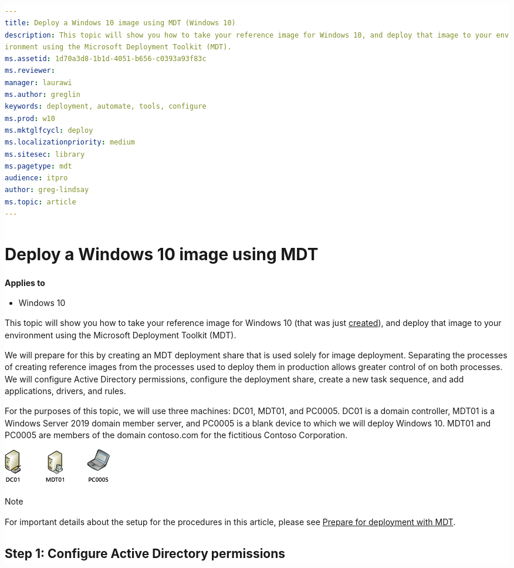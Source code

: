 ```yaml
---
title: Deploy a Windows 10 image using MDT (Windows 10)
description: This topic will show you how to take your reference image for Windows 10, and deploy that image to your environment using the Microsoft Deployment Toolkit (MDT).
ms.assetid: 1d70a3d8-1b1d-4051-b656-c0393a93f83c
ms.reviewer: 
manager: laurawi
ms.author: greglin
keywords: deployment, automate, tools, configure
ms.prod: w10
ms.mktglfcycl: deploy
ms.localizationpriority: medium
ms.sitesec: library
ms.pagetype: mdt
audience: itpro
author: greg-lindsay
ms.topic: article
---
```


# Deploy a Windows 10 image using MDT

**Applies to**
-   Windows 10

This topic will show you how to take your reference image for Windows 10 (that was just [created](create-a-windows-10-reference-image.md)), and deploy that image to your environment using the Microsoft Deployment Toolkit (MDT). 

We will prepare for this by creating an MDT deployment share that is used solely for image deployment. Separating the processes of creating reference images from the processes used to deploy them in production allows greater control of on both processes. We will configure Active Directory permissions, configure the deployment share, create a new task sequence, and add applications, drivers, and rules.

For the purposes of this topic, we will use three machines: DC01, MDT01, and PC0005. DC01 is a domain controller, MDT01 is a Windows Server 2019 domain member server, and PC0005 is a blank device to which we will deploy Windows 10. MDT01 and PC0005 are members of the domain contoso.com for the fictitious Contoso Corporation.

   ![devices](../images/mdt-07-fig01.png)

>[!NOTE]
>For important details about the setup for the procedures in this article, please see [Prepare for deployment with MDT](prepare-for-windows-deployment-with-mdt.md).

## Step 1: Configure Active Directory permissions
